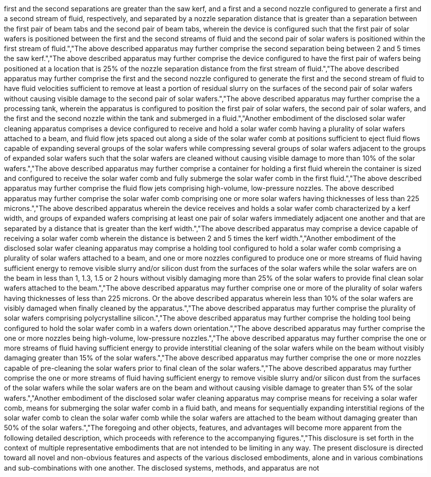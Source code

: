 first and the second separations are greater than the saw kerf, and a first and a second nozzle configured to generate a first and a second stream of fluid, respectively, and separated by a nozzle separation distance that is greater than a separation between the first pair of beam tabs and the second pair of beam tabs, wherein the device is configured such that the first pair of solar wafers is positioned between the first and the second streams of fluid and the second pair of solar wafers is positioned within the first stream of fluid.","The above described apparatus may further comprise the second separation being between 2 and 5 times the saw kerf.","The above described apparatus may further comprise the device configured to have the first pair of wafers being positioned at a location that is 25% of the nozzle separation distance from the first stream of fluid.","The above described apparatus may further comprise the first and the second nozzle configured to generate the first and the second stream of fluid to have fluid velocities sufficient to remove at least a portion of residual slurry on the surfaces of the second pair of solar wafers without causing visible damage to the second pair of solar wafers.","The above described apparatus may further comprise the a processing tank, wherein the apparatus is configured to position the first pair of solar wafers, the second pair of solar wafers, and the first and the second nozzle within the tank and submerged in a fluid.","Another embodiment of the disclosed solar wafer cleaning apparatus comprises a device configured to receive and hold a solar wafer comb having a plurality of solar wafers attached to a beam, and fluid flow jets spaced out along a side of the solar wafer comb at positions sufficient to eject fluid flows capable of expanding several groups of the solar wafers while compressing several groups of solar wafers adjacent to the groups of expanded solar wafers such that the solar wafers are cleaned without causing visible damage to more than 10% of the solar wafers.","The above described apparatus may further comprise a container for holding a first fluid wherein the container is sized and configured to receive the solar wafer comb and fully submerge the solar wafer comb in the first fluid.","The above described apparatus may further comprise the fluid flow jets comprising high-volume, low-pressure nozzles. The above described apparatus may further comprise the solar wafer comb comprising one or more solar wafers having thicknesses of less than 225 microns.","The above described apparatus wherein the device receives and holds a solar wafer comb characterized by a kerf width, and groups of expanded wafers comprising at least one pair of solar wafers immediately adjacent one another and that are separated by a distance that is greater than the kerf width.","The above described apparatus may comprise a device capable of receiving a solar wafer comb wherein the distance is between 2 and 5 times the kerf width.","Another embodiment of the disclosed solar wafer cleaning apparatus may comprise a holding tool configured to hold a solar wafer comb comprising a plurality of solar wafers attached to a beam, and one or more nozzles configured to produce one or more streams of fluid having sufficient energy to remove visible slurry and\/or silicon dust from the surfaces of the solar wafers while the solar wafers are on the beam in less than 1, 1.3, 1.5 or 2 hours without visibly damaging more than 25% of the solar wafers to provide final clean solar wafers attached to the beam.","The above described apparatus may further comprise one or more of the plurality of solar wafers having thicknesses of less than 225 microns. Or the above described apparatus wherein less than 10% of the solar wafers are visibly damaged when finally cleaned by the apparatus.","The above described apparatus may further comprise the plurality of solar wafers comprising polycrystalline silicon.","The above described apparatus may further comprise the holding tool being configured to hold the solar wafer comb in a wafers down orientation.","The above described apparatus may further comprise the one or more nozzles being high-volume, low-pressure nozzles.","The above described apparatus may further comprise the one or more streams of fluid having sufficient energy to provide interstitial cleaning of the solar wafers while on the beam without visibly damaging greater than 15% of the solar wafers.","The above described apparatus may further comprise the one or more nozzles capable of pre-cleaning the solar wafers prior to final clean of the solar wafers.","The above described apparatus may further comprise the one or more streams of fluid having sufficient energy to remove visible slurry and\/or silicon dust from the surfaces of the solar wafers while the solar wafers are on the beam and without causing visible damage to greater than 5% of the solar wafers.","Another embodiment of the disclosed solar wafer cleaning apparatus may comprise means for receiving a solar wafer comb, means for submerging the solar wafer comb in a fluid bath, and means for sequentially expanding interstitial regions of the solar wafer comb to clean the solar wafer comb while the solar wafers are attached to the beam without damaging greater than 50% of the solar wafers.","The foregoing and other objects, features, and advantages will become more apparent from the following detailed description, which proceeds with reference to the accompanying figures.","This disclosure is set forth in the context of multiple representative embodiments that are not intended to be limiting in any way. The present disclosure is directed toward all novel and non-obvious features and aspects of the various disclosed embodiments, alone and in various combinations and sub-combinations with one another. The disclosed systems, methods, and apparatus are not